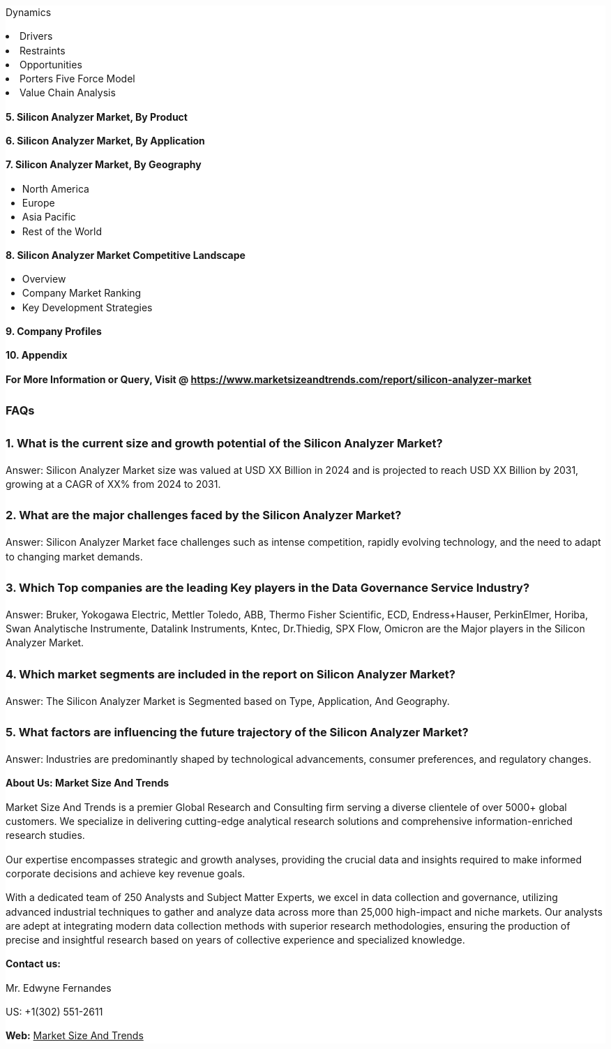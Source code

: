 Dynamics</span></li><li><span class="">Drivers</span></li><li><span class="">Restraints</span></li><li><span class="">Opportunities</span></li><li><span class="">Porters Five Force Model</span></li><li><span class="">Value Chain Analysis</span></li></ul></div><div class="" data-test-id=""><p><strong><span class="">5. Silicon Analyzer Market, By Product</span></strong></p></div><div class="" data-test-id=""><p><strong><span class="">6. Silicon Analyzer Market, By Application</span></strong></p></div><div class="" data-test-id=""><p><strong><span class="">7. Silicon Analyzer Market, By Geography</span></strong></p></div><div class="" data-test-id=""><ul><li><span class="">North America</span></li><li><span class="">Europe</span></li><li><span class="">Asia Pacific</span></li><li><span class="">Rest of the World</span></li></ul></div><div class="" data-test-id=""><p><strong><span class="">8. Silicon Analyzer Market Competitive Landscape</span></strong></p></div><div class="" data-test-id=""><ul><li><span class="">Overview</span></li><li><span class="">Company Market Ranking</span></li><li><span class="">Key Development Strategies</span></li></ul></div><div class="" data-test-id=""><p><strong><span class="">9. Company Profiles</span></strong></p></div><div class="" data-test-id=""><p><strong><span class="">10. Appendix</span></strong></p></div><div class="" data-test-id=""><p><strong><span class="">For More Information or Query, Visit @ <a href="https://www.marketsizeandtrends.com/report/silicon-analyzer-market" target="_blank">https://www.marketsizeandtrends.com/report/silicon-analyzer-market</a></span></strong></p></div><div class="" data-test-id=""><div class="article-main__content" data-test-id="publishing-text-block"><h3><strong><span class="">FAQs</span></strong></h3></div><div class="article-main__content" data-test-id="publishing-text-block"><h3><span class="">1. What is the current size and growth potential of the Silicon Analyzer Market?</span></h3></div><div class="article-main__content" data-test-id="publishing-text-block"><p><span class="font-[700]">Answer</span><span class="">: Silicon Analyzer Market size was valued at USD XX Billion in 2024 and is projected to reach USD XX Billion by 2031, growing at a CAGR of XX% from 2024 to 2031.</span></p></div><div class="article-main__content" data-test-id="publishing-text-block"><h3><span class="">2. What are the major challenges faced by the Silicon Analyzer Market?</span></h3></div><div class="article-main__content" data-test-id="publishing-text-block"><p><span class="font-[700]">Answer</span><span class="">: Silicon Analyzer Market face challenges such as intense competition, rapidly evolving technology, and the need to adapt to changing market demands.</span></p></div><div class="article-main__content" data-test-id="publishing-text-block"><h3><span class="">3. Which Top companies are the leading Key players in the Data Governance Service Industry?</span></h3></div><div class="article-main__content" data-test-id="publishing-text-block"><p><span class="font-[700]">Answer</span><span class="">: Bruker, Yokogawa Electric, Mettler Toledo, ABB, Thermo Fisher Scientific, ECD, Endress+Hauser, PerkinElmer, Horiba, Swan Analytische Instrumente, Datalink Instruments, Kntec, Dr.Thiedig, SPX Flow, Omicron are the Major players in the Silicon Analyzer Market.</span></p></div><div class="article-main__content" data-test-id="publishing-text-block"><h3><span class="">4. Which market segments are included in the report on Silicon Analyzer Market?</span></h3></div><div class="article-main__content" data-test-id="publishing-text-block"><p><span class="font-[700]">Answer</span><span class="">: The Silicon Analyzer Market is Segmented based on Type, Application, And Geography.</span></p></div><div class="article-main__content" data-test-id="publishing-text-block"><h3><span class="">5. What factors are influencing the future trajectory of the Silicon Analyzer Market?</span></h3></div><div class="article-main__content" data-test-id="publishing-text-block"><p><span class="font-[700]">Answer:</span><span class="">&nbsp;Industries are predominantly shaped by technological advancements, consumer preferences, and regulatory changes.</span></p></div><p><strong><span class="">About Us: Market Size And Trends</span></strong></p></div><div class="" data-test-id=""><p><span class="">Market Size And Trends is a premier Global Research and Consulting firm serving a diverse clientele of over 5000+ global customers. We specialize in delivering cutting-edge analytical research solutions and comprehensive information-enriched research studies.</span></p></div><div class="" data-test-id=""><p><span class="">Our expertise encompasses strategic and growth analyses, providing the crucial data and insights required to make informed corporate decisions and achieve key revenue goals.</span></p></div><div class="" data-test-id=""><p><span class="">With a dedicated team of 250 Analysts and Subject Matter Experts, we excel in data collection and governance, utilizing advanced industrial techniques to gather and analyze data across more than 25,000 high-impact and niche markets. Our analysts are adept at integrating modern data collection methods with superior research methodologies, ensuring the production of precise and insightful research based on years of collective experience and specialized knowledge.</span></p></div><div class="" data-test-id=""><p><strong><span class="">Contact us:</span></strong></p></div><div class="" data-test-id=""><p><span class="">Mr. Edwyne Fernandes</span></p></div><div class="" data-test-id=""><p><span class="">US: +1(302) 551-2611<br /></span></p><p><span class=""><strong>Web:</strong> <a href="https://www.marketsizeandtrends.com/" target="_blank">Market Size And Trends</a></span></p></div>
